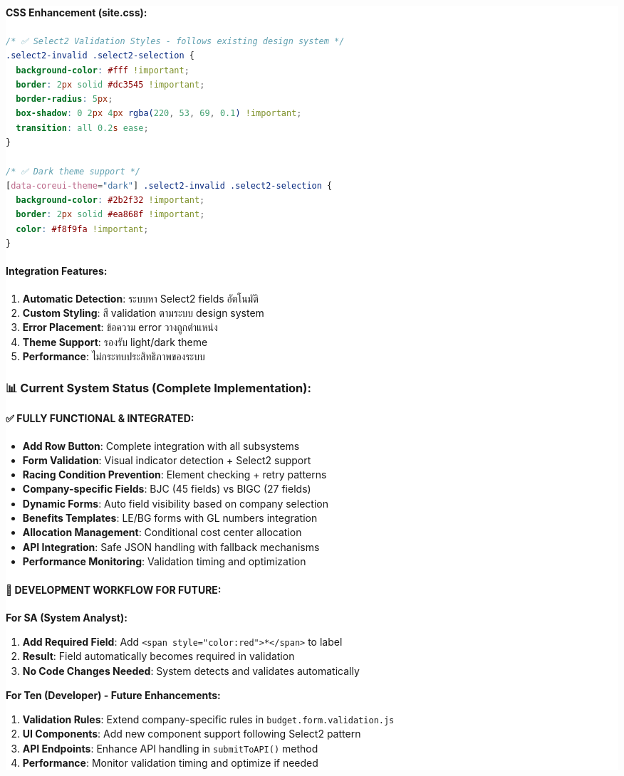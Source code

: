 #### **CSS Enhancement (site.css):**
```css
/* ✅ Select2 Validation Styles - follows existing design system */
.select2-invalid .select2-selection {
  background-color: #fff !important;
  border: 2px solid #dc3545 !important;
  border-radius: 5px;
  box-shadow: 0 2px 4px rgba(220, 53, 69, 0.1) !important;
  transition: all 0.2s ease;
}

/* ✅ Dark theme support */
[data-coreui-theme="dark"] .select2-invalid .select2-selection {
  background-color: #2b2f32 !important;
  border: 2px solid #ea868f !important;
  color: #f8f9fa !important;
}
```

#### **Integration Features:**
1. **Automatic Detection**: ระบบหา Select2 fields อัตโนมัติ
2. **Custom Styling**: สี validation ตามระบบ design system
3. **Error Placement**: ข้อความ error วางถูกตำแหน่ง
4. **Theme Support**: รองรับ light/dark theme
5. **Performance**: ไม่กระทบประสิทธิภาพของระบบ

### **📊 Current System Status (Complete Implementation):**

#### **✅ FULLY FUNCTIONAL & INTEGRATED:**
- **Add Row Button**: Complete integration with all subsystems
- **Form Validation**: Visual indicator detection + Select2 support
- **Racing Condition Prevention**: Element checking + retry patterns  
- **Company-specific Fields**: BJC (45 fields) vs BIGC (27 fields)
- **Dynamic Forms**: Auto field visibility based on company selection
- **Benefits Templates**: LE/BG forms with GL numbers integration
- **Allocation Management**: Conditional cost center allocation
- **API Integration**: Safe JSON handling with fallback mechanisms
- **Performance Monitoring**: Validation timing and optimization

#### **🎯 DEVELOPMENT WORKFLOW FOR FUTURE:**

**For SA (System Analyst):**
1. **Add Required Field**: Add `<span style="color:red">*</span>` to label
2. **Result**: Field automatically becomes required in validation
3. **No Code Changes Needed**: System detects and validates automatically

**For Ten (Developer) - Future Enhancements:**
1. **Validation Rules**: Extend company-specific rules in `budget.form.validation.js`
2. **UI Components**: Add new component support following Select2 pattern
3. **API Endpoints**: Enhance API handling in `submitToAPI()` method
4. **Performance**: Monitor validation timing and optimize if needed
